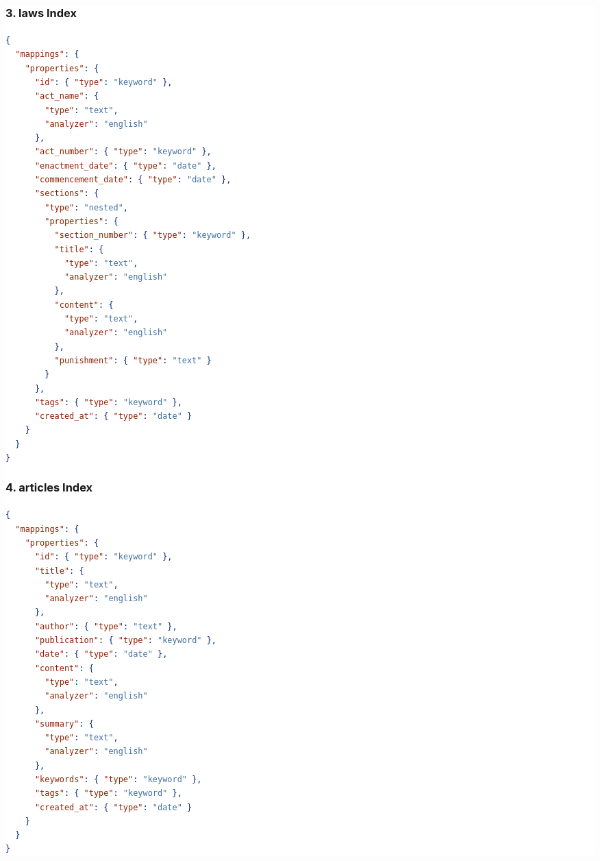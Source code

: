 
### 3. laws Index

```json
{
  "mappings": {
    "properties": {
      "id": { "type": "keyword" },
      "act_name": {
        "type": "text",
        "analyzer": "english"
      },
      "act_number": { "type": "keyword" },
      "enactment_date": { "type": "date" },
      "commencement_date": { "type": "date" },
      "sections": {
        "type": "nested",
        "properties": {
          "section_number": { "type": "keyword" },
          "title": {
            "type": "text",
            "analyzer": "english"
          },
          "content": {
            "type": "text",
            "analyzer": "english"
          },
          "punishment": { "type": "text" }
        }
      },
      "tags": { "type": "keyword" },
      "created_at": { "type": "date" }
    }
  }
}
```

### 4. articles Index

```json
{
  "mappings": {
    "properties": {
      "id": { "type": "keyword" },
      "title": {
        "type": "text",
        "analyzer": "english"
      },
      "author": { "type": "text" },
      "publication": { "type": "keyword" },
      "date": { "type": "date" },
      "content": {
        "type": "text",
        "analyzer": "english"
      },
      "summary": {
        "type": "text",
        "analyzer": "english"
      },
      "keywords": { "type": "keyword" },
      "tags": { "type": "keyword" },
      "created_at": { "type": "date" }
    }
  }
}
```